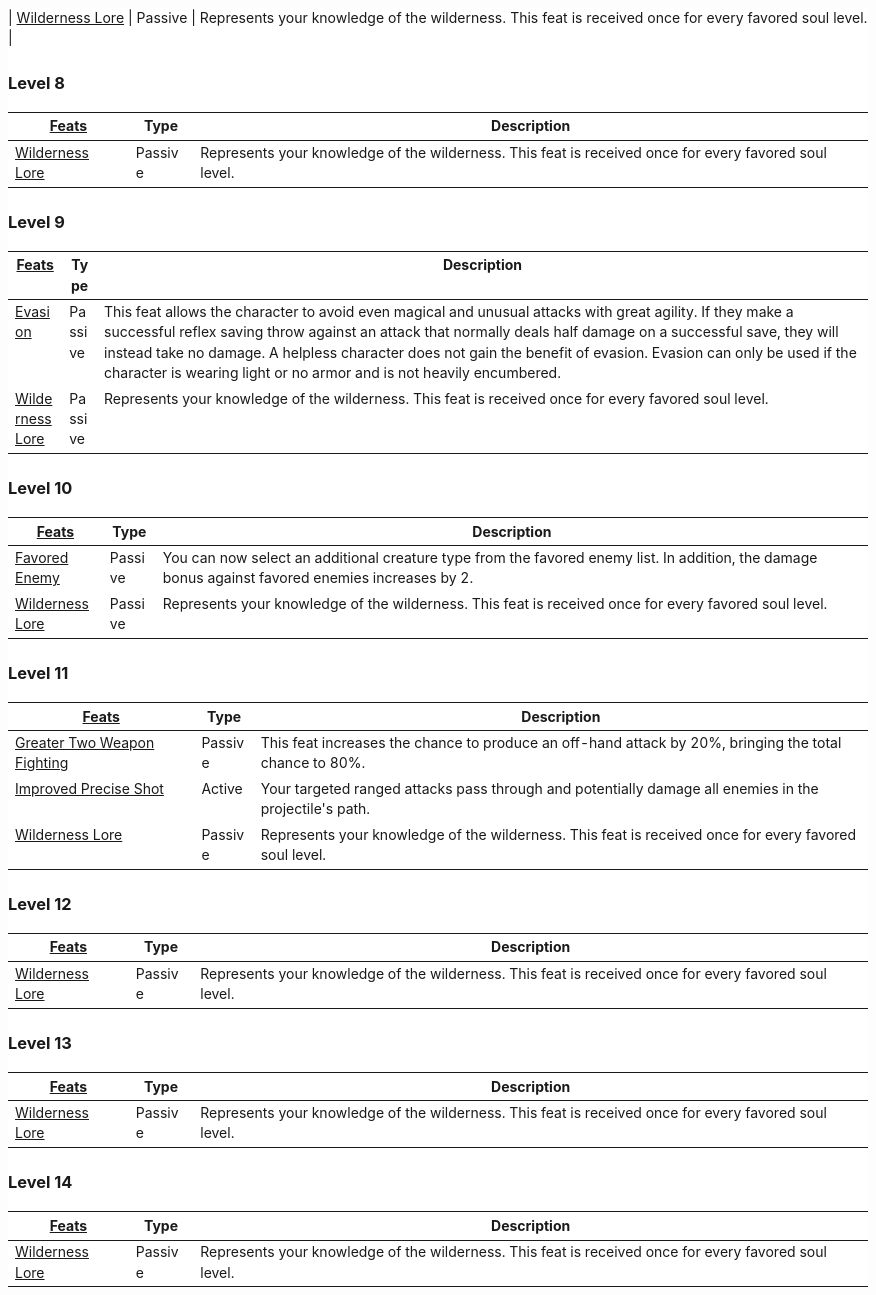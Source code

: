 | [Wilderness Lore][wilderness_lore]                                     | Passive | Represents your knowledge of the wilderness. This feat is received once for every favored soul level.                                                                                                                                  |

### Level 8

| [ ][featLevel8] [Feats][result]    | Type    | Description                                                                                           |
|------------------------------------|---------|-------------------------------------------------------------------------------------------------------|
| [Wilderness Lore][wilderness_lore] | Passive | Represents your knowledge of the wilderness. This feat is received once for every favored soul level. |

### Level 9

| [ ][featLevel9] [Feats][result]            | Type    | Description                                                                                                                                                                                                                                                                                                                                                                                                           |
|--------------------------------------------|---------|-----------------------------------------------------------------------------------------------------------------------------------------------------------------------------------------------------------------------------------------------------------------------------------------------------------------------------------------------------------------------------------------------------------------------|
| [Evasion](http://ddowiki.com/page/Evasion) | Passive | This feat allows the character to avoid even magical and unusual attacks with great agility. If they make a successful reflex saving throw against an attack that normally deals half damage on a successful save, they will instead take no damage. A helpless character does not gain the benefit of evasion. Evasion can only be used if the character is wearing light or no armor and is not heavily encumbered. |
| [Wilderness Lore][wilderness_lore]         | Passive | Represents your knowledge of the wilderness. This feat is received once for every favored soul level.                                                                                                                                                                                                                                                                                                                 |

### Level 10

| [ ][featLevel10] [Feats][result]   | Type    | Description                                                                                                                                       | 
|------------------------------------|---------|---------------------------------------------------------------------------------------------------------------------------------------------------|
| [Favored Enemy][favored_enemy]     | Passive | You can now select an additional creature type from the favored enemy list. In addition, the damage bonus against favored enemies increases by 2. |
| [Wilderness Lore][wilderness_lore] | Passive | Represents your knowledge of the wilderness. This feat is received once for every favored soul level.                                             |

### Level 11

| [ ][featLevel11] [Feats][result]                                                   | Type    | Description                                                                                            |
|------------------------------------------------------------------------------------|---------|--------------------------------------------------------------------------------------------------------|
| [Greater Two Weapon Fighting](http://ddowiki.com/page/Greater_Two_Weapon_Fighting) | Passive | This feat increases the chance to produce an off-hand attack by 20%, bringing the total chance to 80%. |
| [Improved Precise Shot](http://ddowiki.com/page/Improved_Precise_Shot)             | Active  | Your targeted ranged attacks pass through and potentially damage all enemies in the projectile's path. |
| [Wilderness Lore][wilderness_lore]                                                 | Passive | Represents your knowledge of the wilderness. This feat is received once for every favored soul level.  |

### Level 12

| [ ][featLevel12] [Feats][result]   | Type    | Description                                                                                           |
|------------------------------------|---------|-------------------------------------------------------------------------------------------------------|
| [Wilderness Lore][wilderness_lore] | Passive | Represents your knowledge of the wilderness. This feat is received once for every favored soul level. |

### Level 13

| [ ][featLevel13] [Feats][result]   | Type    | Description                                                                                           |
|------------------------------------|---------|-------------------------------------------------------------------------------------------------------|
| [Wilderness Lore][wilderness_lore] | Passive | Represents your knowledge of the wilderness. This feat is received once for every favored soul level. |

### Level 14

| [ ][featLevel14] [Feats][result]   | Type    | Description                                                                                           |
|------------------------------------|---------|-------------------------------------------------------------------------------------------------------|
| [Wilderness Lore][wilderness_lore] | Passive | Represents your knowledge of the wilderness. This feat is received once for every favored soul level. |


[featLevel1]: - "c:verify-rows=#feat:grantedFeatsByLevel(1)"
[featLevel2]: - "c:verify-rows=#feat:grantedFeatsByLevel(2)"
[featLevel3]: - "c:verify-rows=#feat:grantedFeatsByLevel(3)"
[featLevel4]: - "c:verify-rows=#feat:grantedFeatsByLevel(4)"
[featLevel5]: - "c:verify-rows=#feat:grantedFeatsByLevel(5)"
[featLevel6]: - "c:verify-rows=#feat:grantedFeatsByLevel(6)"
[featLevel7]: - "c:verify-rows=#feat:grantedFeatsByLevel(7)"
[featLevel8]: - "c:verify-rows=#feat:grantedFeatsByLevel(8)"
[featLevel9]: - "c:verify-rows=#feat:grantedFeatsByLevel(9)"
[featLevel10]: - "c:verify-rows=#feat:grantedFeatsByLevel(10)"
[featLevel11]: - "c:verify-rows=#feat:grantedFeatsByLevel(11)"
[featLevel12]: - "c:verify-rows=#feat:grantedFeatsByLevel(12)"
[featLevel13]: - "c:verify-rows=#feat:grantedFeatsByLevel(13)"
[featLevel14]: - "c:verify-rows=#feat:grantedFeatsByLevel(14)"
[featLevel15]: - "c:verify-rows=#feat:grantedFeatsByLevel(15)"
[featLevel16]: - "c:verify-rows=#feat:grantedFeatsByLevel(16)"
[featLevel17]: - "c:verify-rows=#feat:grantedFeatsByLevel(17)"
[featLevel18]: - "c:verify-rows=#feat:grantedFeatsByLevel(18)"
[featLevel19]: - "c:verify-rows=#feat:grantedFeatsByLevel(19)"
[featLevel20]: - "c:verify-rows=#feat:grantedFeatsByLevel(20)"
[_matchStrategy_]: - "c:matchStrategy=KeyMatch"
[result]: - "?=#feat"
[favored_enemy]: http://ddowiki.com/page/Favored_Enemy "Favored Enemy"
[light_armor]: http://ddowiki.com/page/Light_Armor_Proficiency "Light Armor Proficiency"
[medium_armor]: http://ddowiki.com/page/Medium_Armor_Proficiency "Medium Armor Proficiency"
[shield_feat]: http://ddowiki.com/page/Shield_Proficiency_(General) "Shield Proficiency"
[energy_resistance_acid]: http://ddowiki.com/page/Energy_Resistance:_Acid "Energy Resistance: Acid"
[energy_resistance_cold]: http://ddowiki.com/page/Energy_Resistance:_Cold "Energy Resistance: Cold"
[energy_resistance_electricity]: http://ddowiki.com/page/Energy_Resistance:_Electricity "Energy Resistance: Electricity"
[energy_resistance_fire]: http://ddowiki.com/page/Energy_Resistance:_Fire "Energy Resistance: Fire"
[energy_resistance_sonic]: http://ddowiki.com/page/Energy_Resistance:_Sonic "Energy Resistance: Sonic"
[wilderness_lore]: http://ddowiki.com/page/Wilderness_Lore "Wilderness Lore"
[elf_feat]: http://www.ddowiki.com/edit/Elf_(feat)?redlink=1 "Elf (feat) (page does not exist)"
[elf_race]: http://www.ddowiki.com/page/Elf "Elf"
[sunelf_race]: http://www.ddowiki.com/page/Sun_Elf_(Morninglord) "Sun Elf (Morninglord)"
[martial_weapon]: http://ddowiki.com/page/Category:Martial_weapons "Martial Weapons"
[simple_weapon]: http://ddowiki.com/page/Category:Simple_weapons